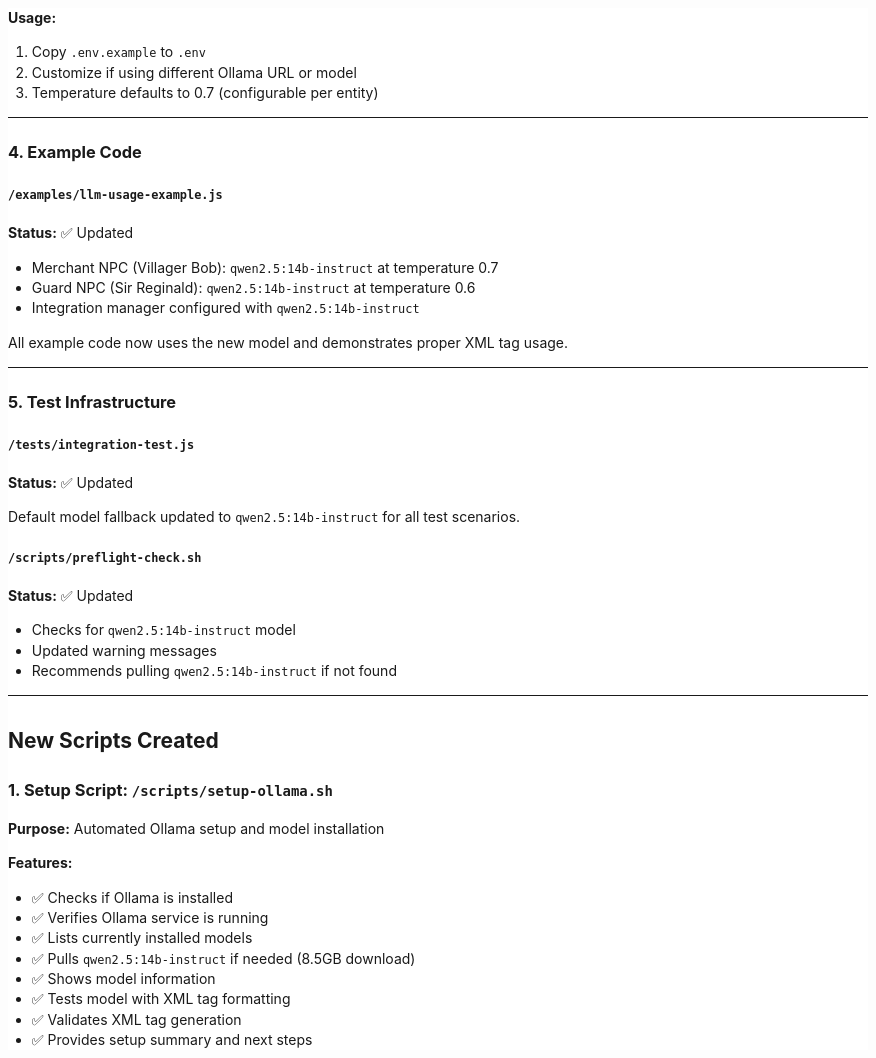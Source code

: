**Usage:**
1. Copy `.env.example` to `.env`
2. Customize if using different Ollama URL or model
3. Temperature defaults to 0.7 (configurable per entity)

---

### 4. Example Code

#### `/examples/llm-usage-example.js`

**Status:** ✅ Updated

- Merchant NPC (Villager Bob): `qwen2.5:14b-instruct` at temperature 0.7
- Guard NPC (Sir Reginald): `qwen2.5:14b-instruct` at temperature 0.6
- Integration manager configured with `qwen2.5:14b-instruct`

All example code now uses the new model and demonstrates proper XML tag usage.

---

### 5. Test Infrastructure

#### `/tests/integration-test.js`

**Status:** ✅ Updated

Default model fallback updated to `qwen2.5:14b-instruct` for all test scenarios.

#### `/scripts/preflight-check.sh`

**Status:** ✅ Updated

- Checks for `qwen2.5:14b-instruct` model
- Updated warning messages
- Recommends pulling `qwen2.5:14b-instruct` if not found

---

## New Scripts Created

### 1. Setup Script: `/scripts/setup-ollama.sh`

**Purpose:** Automated Ollama setup and model installation

**Features:**
- ✅ Checks if Ollama is installed
- ✅ Verifies Ollama service is running
- ✅ Lists currently installed models
- ✅ Pulls `qwen2.5:14b-instruct` if needed (8.5GB download)
- ✅ Shows model information
- ✅ Tests model with XML tag formatting
- ✅ Validates XML tag generation
- ✅ Provides setup summary and next steps
